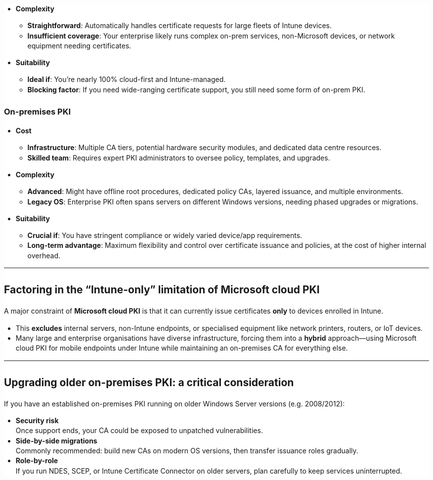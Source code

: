 - **Complexity**  
  - **Straightforward**: Automatically handles certificate requests for large fleets of Intune devices.  
  - **Insufficient coverage**: Your enterprise likely runs complex on-prem services, non-Microsoft devices, or network equipment needing certificates.

- **Suitability**  
  - **Ideal if**: You’re nearly 100% cloud-first and Intune-managed.  
  - **Blocking factor**: If you need wide-ranging certificate support, you still need some form of on-prem PKI.

### On-premises PKI

- **Cost**  
  - **Infrastructure**: Multiple CA tiers, potential hardware security modules, and dedicated data centre resources.  
  - **Skilled team**: Requires expert PKI administrators to oversee policy, templates, and upgrades.

- **Complexity**  
  - **Advanced**: Might have offline root procedures, dedicated policy CAs, layered issuance, and multiple environments.  
  - **Legacy OS**: Enterprise PKI often spans servers on different Windows versions, needing phased upgrades or migrations.

- **Suitability**  
  - **Crucial if**: You have stringent compliance or widely varied device/app requirements.  
  - **Long-term advantage**: Maximum flexibility and control over certificate issuance and policies, at the cost of higher internal overhead.

---

## Factoring in the “Intune-only” limitation of Microsoft cloud PKI

A major constraint of **Microsoft cloud PKI** is that it can currently issue certificates **only** to devices enrolled in Intune.  
- This **excludes** internal servers, non-Intune endpoints, or specialised equipment like network printers, routers, or IoT devices.  
- Many large and enterprise organisations have diverse infrastructure, forcing them into a **hybrid** approach—using Microsoft cloud PKI for mobile endpoints under Intune while maintaining an on-premises CA for everything else.

---

## Upgrading older on-premises PKI: a critical consideration

If you have an established on-premises PKI running on older Windows Server versions (e.g. 2008/2012):

- **Security risk**  
  Once support ends, your CA could be exposed to unpatched vulnerabilities.  
- **Side-by-side migrations**  
  Commonly recommended: build new CAs on modern OS versions, then transfer issuance roles gradually.  
- **Role-by-role**  
  If you run NDES, SCEP, or Intune Certificate Connector on older servers, plan carefully to keep services uninterrupted.
